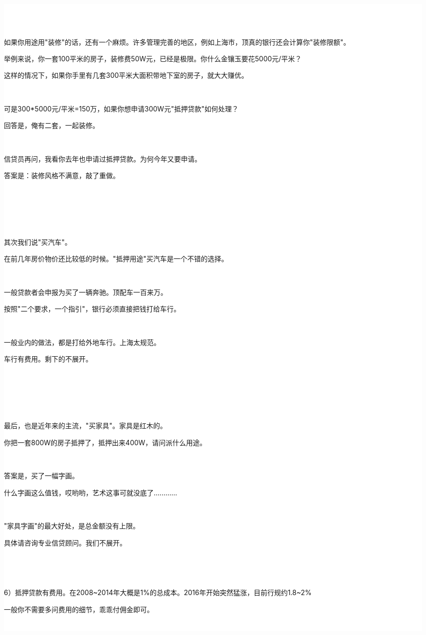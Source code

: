  

 

如果你用途用"装修"的话，还有一个麻烦。许多管理完善的地区，例如上海市，顶真的银行还会计算你"装修限额"。

举例来说，你一套100平米的房子，装修费50W元，已经是极限。你什么金镶玉要花5000元/平米？

这样的情况下，如果你手里有几套300平米大面积带地下室的房子，就大大赚优。

 

可是300\*5000元/平米=150万，如果你想申请300W元"抵押贷款"如何处理？

回答是，俺有二套，一起装修。

 

信贷员再问，我看你去年也申请过抵押贷款。为何今年又要申请。

答案是：装修风格不满意，敲了重做。

 

 

 

其次我们说"买汽车"。

在前几年房价物价还比较低的时候。"抵押用途"买汽车是一个不错的选择。

 

一般贷款者会申报为买了一辆奔驰。顶配车一百来万。

按照"二个要求，一个指引"，银行必须直接把钱打给车行。

 

一般业内的做法，都是打给外地车行。上海太规范。

车行有费用。剩下的不展开。

 

 

 

最后，也是近年来的主流，"买家具"。家具是红木的。

你把一套800W的房子抵押了，抵押出来400W，请问派什么用途。

 

答案是，买了一幅字画。

什么字画这么值钱，哎哟哟，艺术这事可就没底了............

 

"家具字画"的最大好处，是总金额没有上限。

具体请咨询专业信贷顾问。我们不展开。

 

 

6）抵押贷款有费用。在2008\~2014年大概是1%的总成本。2016年开始突然猛涨，目前行规约1.8\~2%

一般你不需要多问费用的细节，乖乖付佣金即可。

 